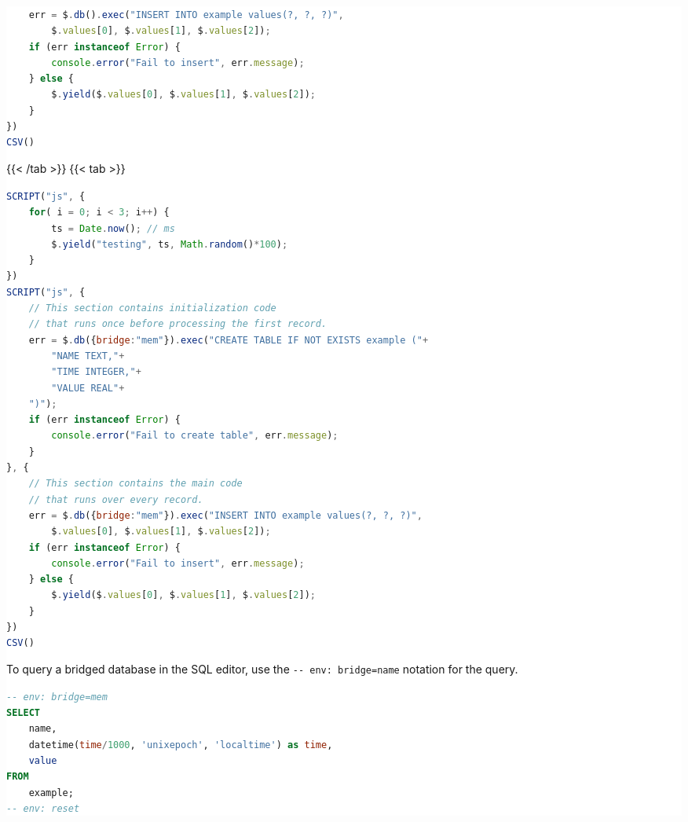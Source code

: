 ```js {{linenos=table,hl_lines=["10-14", "21-22"]}}
    err = $.db().exec("INSERT INTO example values(?, ?, ?)", 
        $.values[0], $.values[1], $.values[2]);
    if (err instanceof Error) {
        console.error("Fail to insert", err.message);
    } else {
        $.yield($.values[0], $.values[1], $.values[2]);
    }
})
CSV()
```
{{< /tab >}}
{{< tab >}}
```js {{linenos=table,hl_lines=["10-14", "21-22"]}}
SCRIPT("js", {
    for( i = 0; i < 3; i++) {
        ts = Date.now(); // ms
        $.yield("testing", ts, Math.random()*100);
    }
})
SCRIPT("js", {
    // This section contains initialization code
    // that runs once before processing the first record.
    err = $.db({bridge:"mem"}).exec("CREATE TABLE IF NOT EXISTS example ("+
        "NAME TEXT,"+
        "TIME INTEGER,"+
        "VALUE REAL"+
    ")");
    if (err instanceof Error) {
        console.error("Fail to create table", err.message);
    }
}, {
    // This section contains the main code
    // that runs over every record.
    err = $.db({bridge:"mem"}).exec("INSERT INTO example values(?, ?, ?)", 
        $.values[0], $.values[1], $.values[2]);
    if (err instanceof Error) {
        console.error("Fail to insert", err.message);
    } else {
        $.yield($.values[0], $.values[1], $.values[2]);
    }
})
CSV()
```

To query a bridged database in the SQL editor, use the `-- env: bridge=name` notation for the query.

```sql
-- env: bridge=mem
SELECT
    name,
    datetime(time/1000, 'unixepoch', 'localtime') as time,
    value
FROM
    example;
-- env: reset
```
